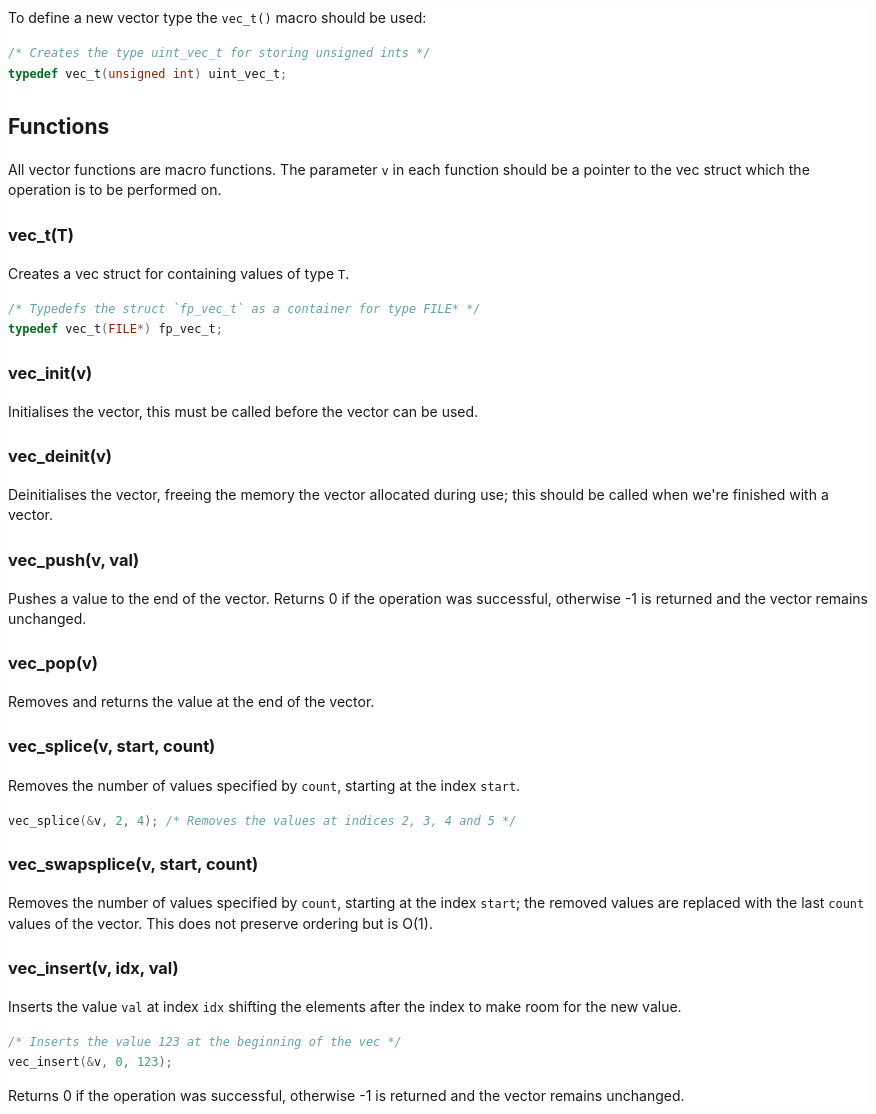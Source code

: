 To define a new vector type the `vec_t()` macro should be used:
```c
/* Creates the type uint_vec_t for storing unsigned ints */
typedef vec_t(unsigned int) uint_vec_t;
```


## Functions
All vector functions are macro functions. The parameter `v` in each function
should be a pointer to the vec struct which the operation is to be performed
on.

### vec\_t(T)
Creates a vec struct for containing values of type `T`.
```c
/* Typedefs the struct `fp_vec_t` as a container for type FILE* */
typedef vec_t(FILE*) fp_vec_t;
```

### vec\_init(v)
Initialises the vector, this must be called before the vector can be used. 

### vec\_deinit(v)
Deinitialises the vector, freeing the memory the vector allocated during use;
this should be called when we're finished with a vector.

### vec\_push(v, val)
Pushes a value to the end of the vector. Returns 0 if the operation was
successful, otherwise -1 is returned and the vector remains unchanged.

### vec\_pop(v)
Removes and returns the value at the end of the vector.

### vec\_splice(v, start, count)
Removes the number of values specified by `count`, starting at the index
`start`.
```c
vec_splice(&v, 2, 4); /* Removes the values at indices 2, 3, 4 and 5 */
```

### vec\_swapsplice(v, start, count)
Removes the number of values specified by `count`, starting at the index
`start`; the removed values are replaced with the last `count` values of the
vector. This does not preserve ordering but is O(1).

### vec\_insert(v, idx, val)
Inserts the value `val` at index `idx` shifting the elements after the index
to make room for the new value.
```c
/* Inserts the value 123 at the beginning of the vec */
vec_insert(&v, 0, 123);
```
Returns 0 if the operation was successful, otherwise -1 is returned and the
vector remains unchanged.
